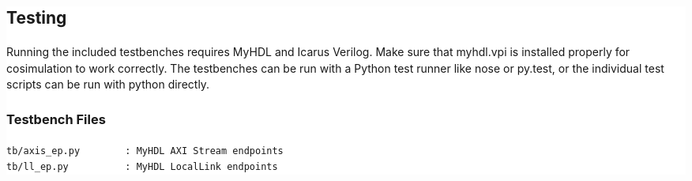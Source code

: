 
## Testing

Running the included testbenches requires MyHDL and Icarus Verilog.  Make sure
that myhdl.vpi is installed properly for cosimulation to work correctly.  The
testbenches can be run with a Python test runner like nose or py.test, or the
individual test scripts can be run with python directly.

### Testbench Files

    tb/axis_ep.py        : MyHDL AXI Stream endpoints
    tb/ll_ep.py          : MyHDL LocalLink endpoints
